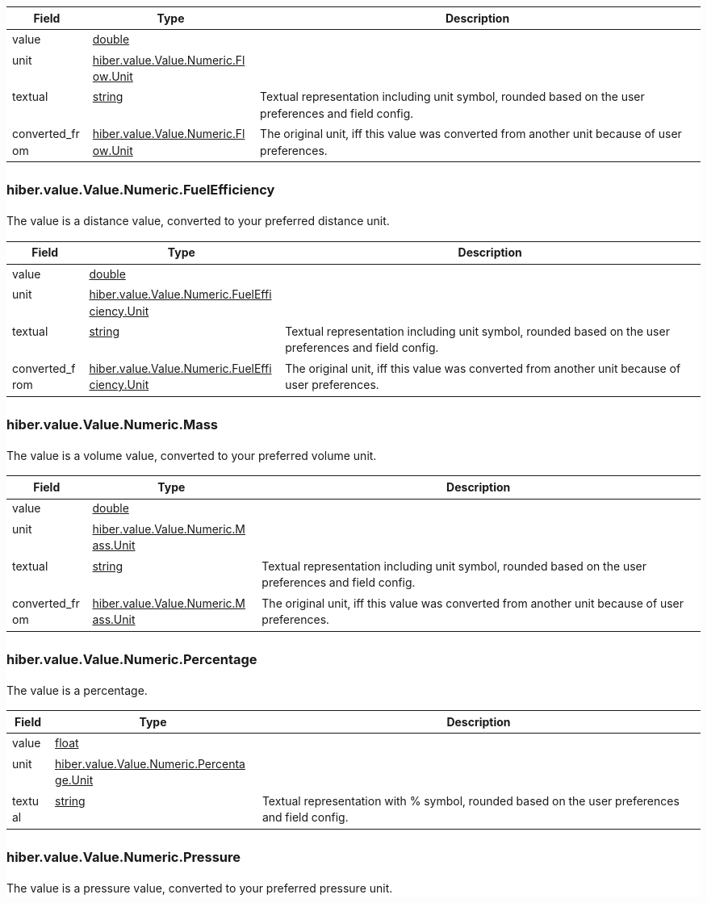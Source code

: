 

| Field | Type | Description |
| ----- | ---- | ----------- |
| value | [ double](#double) |  |
| unit | [ hiber.value.Value.Numeric.Flow.Unit](#hibervaluevaluenumericflowunit) |  |
| textual | [ string](#string) | Textual representation including unit symbol, rounded based on the user preferences and field config. |
| converted_from | [ hiber.value.Value.Numeric.Flow.Unit](#hibervaluevaluenumericflowunit) | The original unit, iff this value was converted from another unit because of user preferences. |

### hiber.value.Value.Numeric.FuelEfficiency

The value is a distance value, converted to your preferred distance unit.

| Field | Type | Description |
| ----- | ---- | ----------- |
| value | [ double](#double) |  |
| unit | [ hiber.value.Value.Numeric.FuelEfficiency.Unit](#hibervaluevaluenumericfuelefficiencyunit) |  |
| textual | [ string](#string) | Textual representation including unit symbol, rounded based on the user preferences and field config. |
| converted_from | [ hiber.value.Value.Numeric.FuelEfficiency.Unit](#hibervaluevaluenumericfuelefficiencyunit) | The original unit, iff this value was converted from another unit because of user preferences. |

### hiber.value.Value.Numeric.Mass

The value is a volume value, converted to your preferred volume unit.

| Field | Type | Description |
| ----- | ---- | ----------- |
| value | [ double](#double) |  |
| unit | [ hiber.value.Value.Numeric.Mass.Unit](#hibervaluevaluenumericmassunit) |  |
| textual | [ string](#string) | Textual representation including unit symbol, rounded based on the user preferences and field config. |
| converted_from | [ hiber.value.Value.Numeric.Mass.Unit](#hibervaluevaluenumericmassunit) | The original unit, iff this value was converted from another unit because of user preferences. |

### hiber.value.Value.Numeric.Percentage

The value is a percentage.

| Field | Type | Description |
| ----- | ---- | ----------- |
| value | [ float](#float) |  |
| unit | [ hiber.value.Value.Numeric.Percentage.Unit](#hibervaluevaluenumericpercentageunit) |  |
| textual | [ string](#string) | Textual representation with % symbol, rounded based on the user preferences and field config. |

### hiber.value.Value.Numeric.Pressure

The value is a pressure value, converted to your preferred pressure unit.
